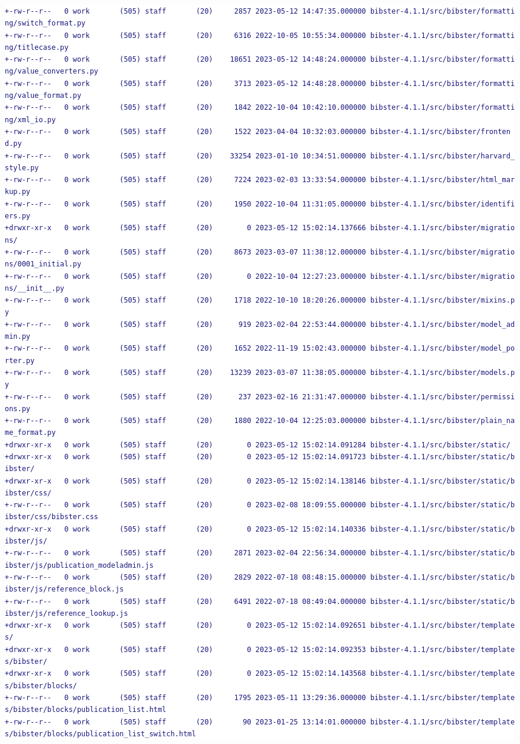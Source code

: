 ```diff
+-rw-r--r--   0 work       (505) staff       (20)     2857 2023-05-12 14:47:35.000000 bibster-4.1.1/src/bibster/formatting/switch_format.py
+-rw-r--r--   0 work       (505) staff       (20)     6316 2022-10-05 10:55:34.000000 bibster-4.1.1/src/bibster/formatting/titlecase.py
+-rw-r--r--   0 work       (505) staff       (20)    18651 2023-05-12 14:48:24.000000 bibster-4.1.1/src/bibster/formatting/value_converters.py
+-rw-r--r--   0 work       (505) staff       (20)     3713 2023-05-12 14:48:28.000000 bibster-4.1.1/src/bibster/formatting/value_format.py
+-rw-r--r--   0 work       (505) staff       (20)     1842 2022-10-04 10:42:10.000000 bibster-4.1.1/src/bibster/formatting/xml_io.py
+-rw-r--r--   0 work       (505) staff       (20)     1522 2023-04-04 10:32:03.000000 bibster-4.1.1/src/bibster/frontend.py
+-rw-r--r--   0 work       (505) staff       (20)    33254 2023-01-10 10:34:51.000000 bibster-4.1.1/src/bibster/harvard_style.py
+-rw-r--r--   0 work       (505) staff       (20)     7224 2023-02-03 13:33:54.000000 bibster-4.1.1/src/bibster/html_markup.py
+-rw-r--r--   0 work       (505) staff       (20)     1950 2022-10-04 11:31:05.000000 bibster-4.1.1/src/bibster/identifiers.py
+drwxr-xr-x   0 work       (505) staff       (20)        0 2023-05-12 15:02:14.137666 bibster-4.1.1/src/bibster/migrations/
+-rw-r--r--   0 work       (505) staff       (20)     8673 2023-03-07 11:38:12.000000 bibster-4.1.1/src/bibster/migrations/0001_initial.py
+-rw-r--r--   0 work       (505) staff       (20)        0 2022-10-04 12:27:23.000000 bibster-4.1.1/src/bibster/migrations/__init__.py
+-rw-r--r--   0 work       (505) staff       (20)     1718 2022-10-10 18:20:26.000000 bibster-4.1.1/src/bibster/mixins.py
+-rw-r--r--   0 work       (505) staff       (20)      919 2023-02-04 22:53:44.000000 bibster-4.1.1/src/bibster/model_admin.py
+-rw-r--r--   0 work       (505) staff       (20)     1652 2022-11-19 15:02:43.000000 bibster-4.1.1/src/bibster/model_porter.py
+-rw-r--r--   0 work       (505) staff       (20)    13239 2023-03-07 11:38:05.000000 bibster-4.1.1/src/bibster/models.py
+-rw-r--r--   0 work       (505) staff       (20)      237 2023-02-16 21:31:47.000000 bibster-4.1.1/src/bibster/permissions.py
+-rw-r--r--   0 work       (505) staff       (20)     1880 2022-10-04 12:25:03.000000 bibster-4.1.1/src/bibster/plain_name_format.py
+drwxr-xr-x   0 work       (505) staff       (20)        0 2023-05-12 15:02:14.091284 bibster-4.1.1/src/bibster/static/
+drwxr-xr-x   0 work       (505) staff       (20)        0 2023-05-12 15:02:14.091723 bibster-4.1.1/src/bibster/static/bibster/
+drwxr-xr-x   0 work       (505) staff       (20)        0 2023-05-12 15:02:14.138146 bibster-4.1.1/src/bibster/static/bibster/css/
+-rw-r--r--   0 work       (505) staff       (20)        0 2023-02-08 18:09:55.000000 bibster-4.1.1/src/bibster/static/bibster/css/bibster.css
+drwxr-xr-x   0 work       (505) staff       (20)        0 2023-05-12 15:02:14.140336 bibster-4.1.1/src/bibster/static/bibster/js/
+-rw-r--r--   0 work       (505) staff       (20)     2871 2023-02-04 22:56:34.000000 bibster-4.1.1/src/bibster/static/bibster/js/publication_modeladmin.js
+-rw-r--r--   0 work       (505) staff       (20)     2829 2022-07-18 08:48:15.000000 bibster-4.1.1/src/bibster/static/bibster/js/reference_block.js
+-rw-r--r--   0 work       (505) staff       (20)     6491 2022-07-18 08:49:04.000000 bibster-4.1.1/src/bibster/static/bibster/js/reference_lookup.js
+drwxr-xr-x   0 work       (505) staff       (20)        0 2023-05-12 15:02:14.092651 bibster-4.1.1/src/bibster/templates/
+drwxr-xr-x   0 work       (505) staff       (20)        0 2023-05-12 15:02:14.092353 bibster-4.1.1/src/bibster/templates/bibster/
+drwxr-xr-x   0 work       (505) staff       (20)        0 2023-05-12 15:02:14.143568 bibster-4.1.1/src/bibster/templates/bibster/blocks/
+-rw-r--r--   0 work       (505) staff       (20)     1795 2023-05-11 13:29:36.000000 bibster-4.1.1/src/bibster/templates/bibster/blocks/publication_list.html
+-rw-r--r--   0 work       (505) staff       (20)       90 2023-01-25 13:14:01.000000 bibster-4.1.1/src/bibster/templates/bibster/blocks/publication_list_switch.html
```